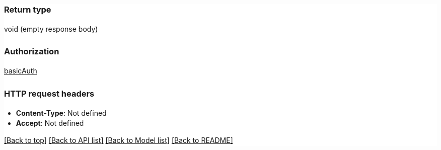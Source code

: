 ### Return type

void (empty response body)

### Authorization

[basicAuth](../README.md#basicAuth)

### HTTP request headers

 - **Content-Type**: Not defined
 - **Accept**: Not defined

[[Back to top]](#) [[Back to API list]](../README.md#documentation-for-api-endpoints) [[Back to Model list]](../README.md#documentation-for-models) [[Back to README]](../README.md)


